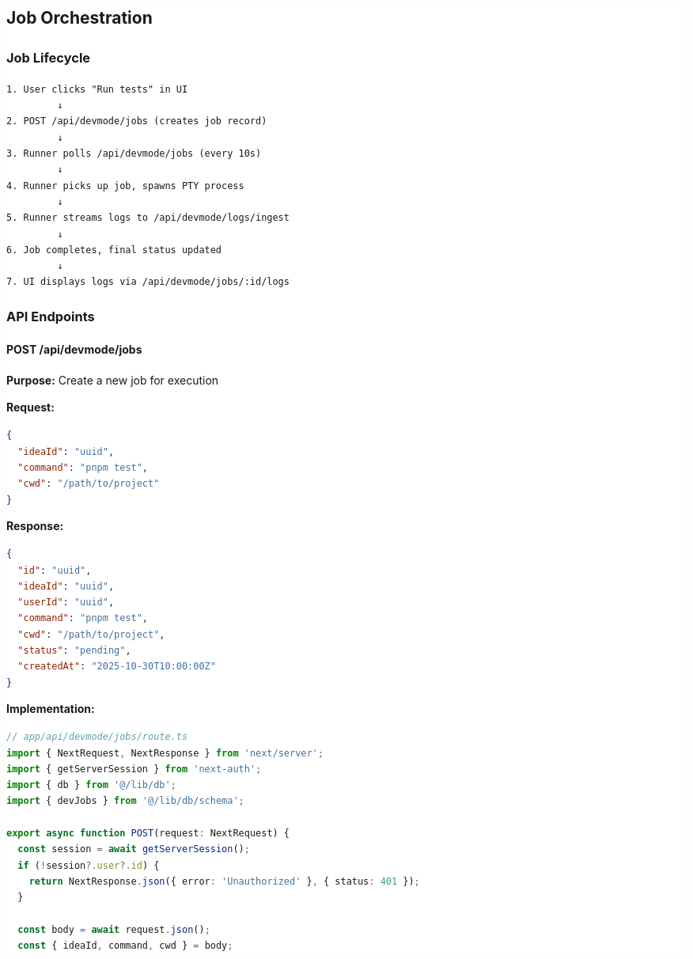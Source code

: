 ## Job Orchestration

### Job Lifecycle

```
1. User clicks "Run tests" in UI
         ↓
2. POST /api/devmode/jobs (creates job record)
         ↓
3. Runner polls /api/devmode/jobs (every 10s)
         ↓
4. Runner picks up job, spawns PTY process
         ↓
5. Runner streams logs to /api/devmode/logs/ingest
         ↓
6. Job completes, final status updated
         ↓
7. UI displays logs via /api/devmode/jobs/:id/logs
```

### API Endpoints

#### POST /api/devmode/jobs

**Purpose:** Create a new job for execution

**Request:**
```json
{
  "ideaId": "uuid",
  "command": "pnpm test",
  "cwd": "/path/to/project"
}
```

**Response:**
```json
{
  "id": "uuid",
  "ideaId": "uuid",
  "userId": "uuid",
  "command": "pnpm test",
  "cwd": "/path/to/project",
  "status": "pending",
  "createdAt": "2025-10-30T10:00:00Z"
}
```

**Implementation:**

```typescript
// app/api/devmode/jobs/route.ts
import { NextRequest, NextResponse } from 'next/server';
import { getServerSession } from 'next-auth';
import { db } from '@/lib/db';
import { devJobs } from '@/lib/db/schema';

export async function POST(request: NextRequest) {
  const session = await getServerSession();
  if (!session?.user?.id) {
    return NextResponse.json({ error: 'Unauthorized' }, { status: 401 });
  }

  const body = await request.json();
  const { ideaId, command, cwd } = body;

```